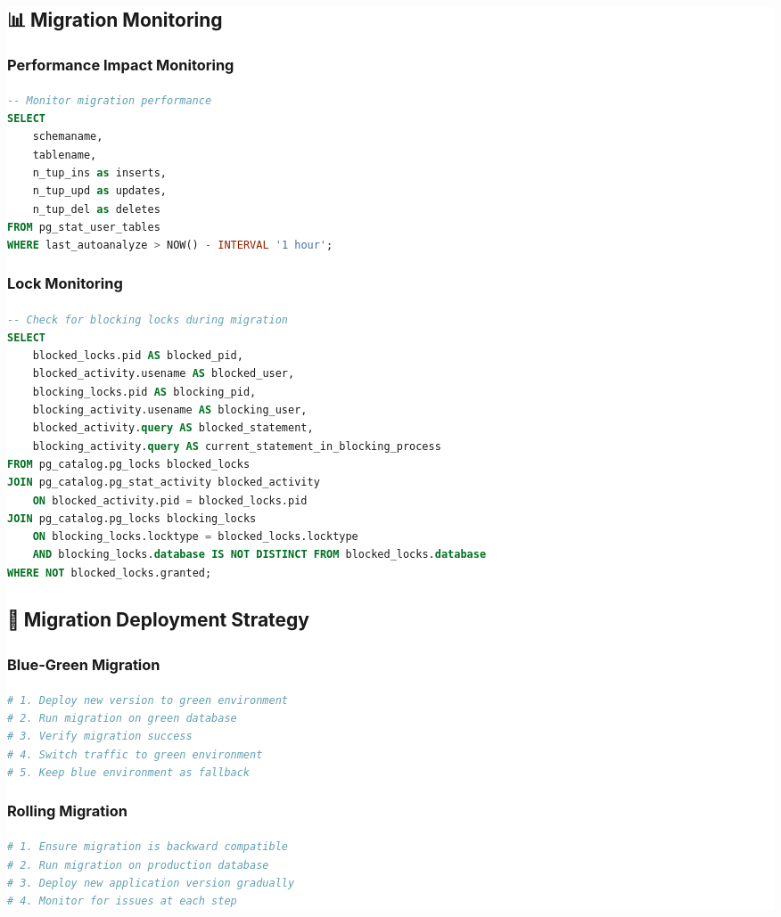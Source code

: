 ## 📊 Migration Monitoring

### Performance Impact Monitoring
```sql
-- Monitor migration performance
SELECT 
    schemaname,
    tablename,
    n_tup_ins as inserts,
    n_tup_upd as updates,
    n_tup_del as deletes
FROM pg_stat_user_tables 
WHERE last_autoanalyze > NOW() - INTERVAL '1 hour';
```

### Lock Monitoring
```sql
-- Check for blocking locks during migration
SELECT 
    blocked_locks.pid AS blocked_pid,
    blocked_activity.usename AS blocked_user,
    blocking_locks.pid AS blocking_pid,
    blocking_activity.usename AS blocking_user,
    blocked_activity.query AS blocked_statement,
    blocking_activity.query AS current_statement_in_blocking_process
FROM pg_catalog.pg_locks blocked_locks
JOIN pg_catalog.pg_stat_activity blocked_activity 
    ON blocked_activity.pid = blocked_locks.pid
JOIN pg_catalog.pg_locks blocking_locks 
    ON blocking_locks.locktype = blocked_locks.locktype
    AND blocking_locks.database IS NOT DISTINCT FROM blocked_locks.database
WHERE NOT blocked_locks.granted;
```

## 🚀 Migration Deployment Strategy

### Blue-Green Migration
```bash
# 1. Deploy new version to green environment
# 2. Run migration on green database
# 3. Verify migration success
# 4. Switch traffic to green environment
# 5. Keep blue environment as fallback
```

### Rolling Migration
```bash
# 1. Ensure migration is backward compatible
# 2. Run migration on production database
# 3. Deploy new application version gradually
# 4. Monitor for issues at each step
```
